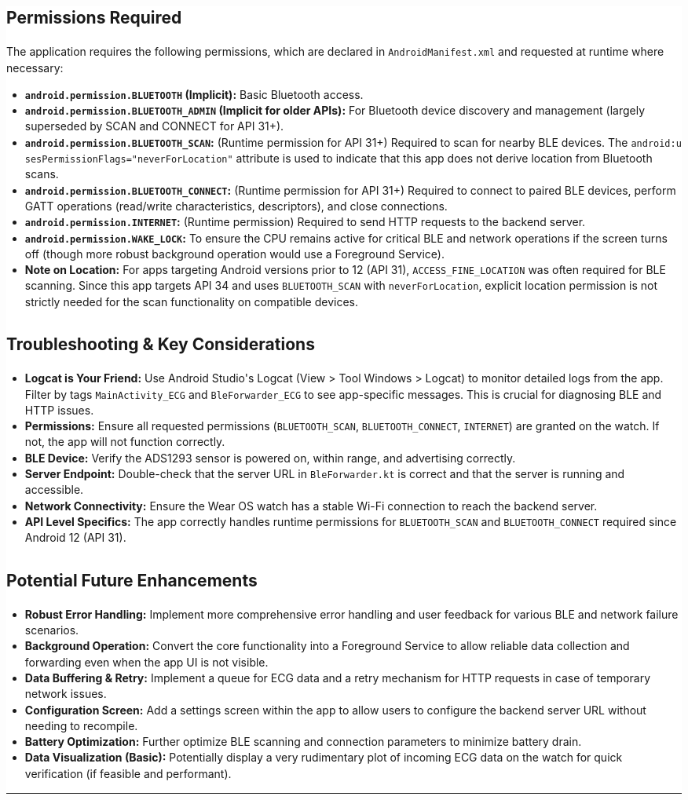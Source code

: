 ## Permissions Required

The application requires the following permissions, which are declared in `AndroidManifest.xml` and requested at runtime where necessary:

*   **`android.permission.BLUETOOTH` (Implicit):** Basic Bluetooth access.
*   **`android.permission.BLUETOOTH_ADMIN` (Implicit for older APIs):** For Bluetooth device discovery and management (largely superseded by SCAN and CONNECT for API 31+).
*   **`android.permission.BLUETOOTH_SCAN`:** (Runtime permission for API 31+) Required to scan for nearby BLE devices. The `android:usesPermissionFlags="neverForLocation"` attribute is used to indicate that this app does not derive location from Bluetooth scans.
*   **`android.permission.BLUETOOTH_CONNECT`:** (Runtime permission for API 31+) Required to connect to paired BLE devices, perform GATT operations (read/write characteristics, descriptors), and close connections.
*   **`android.permission.INTERNET`:** (Runtime permission) Required to send HTTP requests to the backend server.
*   **`android.permission.WAKE_LOCK`:** To ensure the CPU remains active for critical BLE and network operations if the screen turns off (though more robust background operation would use a Foreground Service).
*   **Note on Location:** For apps targeting Android versions prior to 12 (API 31), `ACCESS_FINE_LOCATION` was often required for BLE scanning. Since this app targets API 34 and uses `BLUETOOTH_SCAN` with `neverForLocation`, explicit location permission is not strictly needed for the scan functionality on compatible devices.

## Troubleshooting & Key Considerations

*   **Logcat is Your Friend:** Use Android Studio's Logcat (View > Tool Windows > Logcat) to monitor detailed logs from the app. Filter by tags `MainActivity_ECG` and `BleForwarder_ECG` to see app-specific messages. This is crucial for diagnosing BLE and HTTP issues.
*   **Permissions:** Ensure all requested permissions (`BLUETOOTH_SCAN`, `BLUETOOTH_CONNECT`, `INTERNET`) are granted on the watch. If not, the app will not function correctly.
*   **BLE Device:** Verify the ADS1293 sensor is powered on, within range, and advertising correctly.
*   **Server Endpoint:** Double-check that the server URL in `BleForwarder.kt` is correct and that the server is running and accessible.
*   **Network Connectivity:** Ensure the Wear OS watch has a stable Wi-Fi connection to reach the backend server.
*   **API Level Specifics:** The app correctly handles runtime permissions for `BLUETOOTH_SCAN` and `BLUETOOTH_CONNECT` required since Android 12 (API 31).

## Potential Future Enhancements

*   **Robust Error Handling:** Implement more comprehensive error handling and user feedback for various BLE and network failure scenarios.
*   **Background Operation:** Convert the core functionality into a Foreground Service to allow reliable data collection and forwarding even when the app UI is not visible.
*   **Data Buffering & Retry:** Implement a queue for ECG data and a retry mechanism for HTTP requests in case of temporary network issues.
*   **Configuration Screen:** Add a settings screen within the app to allow users to configure the backend server URL without needing to recompile.
*   **Battery Optimization:** Further optimize BLE scanning and connection parameters to minimize battery drain.
*   **Data Visualization (Basic):** Potentially display a very rudimentary plot of incoming ECG data on the watch for quick verification (if feasible and performant).

---
